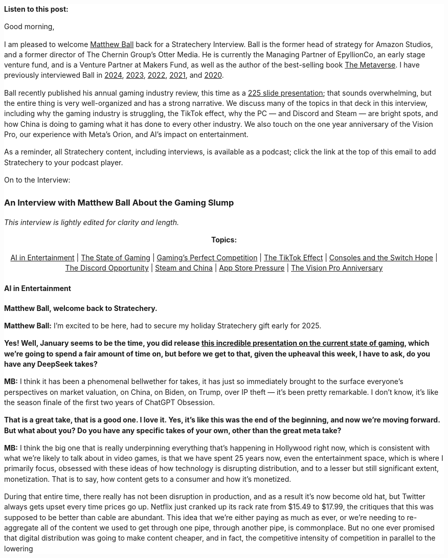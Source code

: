 <div class="wp-block-group has-border-color is-nowrap is-layout-flex wp-container-core-group-is-layout-2 wp-block-group-is-layout-flex" style="border-color:#DDDDDD;border-width:1px;border-radius:5px;padding-top:var(--wp--preset--spacing--20);padding-right:var(--wp--preset--spacing--30);padding-bottom:var(--wp--preset--spacing--20);padding-left:var(--wp--preset--spacing--30)"><div class="wp-block-group wp-container-content-1 has-global-padding is-layout-constrained wp-block-group-is-layout-constrained"><p class="has-small-font-size"><strong>Listen to this post:</strong></p><div class="wp-block-passport-podcast-player"><div class="wp-block-passport-podcast-player-logged-out-view"></div></div></div></div><p>Good morning,</p><p>I am pleased to welcome&nbsp;<a href="https://twitter.com/ballmatthew">Matthew Ball</a>&nbsp;back for a Stratechery Interview. Ball is the former head of strategy for Amazon Studios, and a former director of The Chernin Group’s Otter Media. He is currently the Managing Partner of EpyllionCo, an early stage venture fund, and is a Venture Partner at Makers Fund, as well as the author of the best-selling book <a href="https://www.matthewball.vc/metaversebook">The Metaverse</a>. I have previously interviewed Ball in <a href="https://stratechery.com/2024/an-interview-with-matthew-ball-about-the-vision-pro-and-the-state-of-gaming/">2024</a>, <a href="https://stratechery.com/2023/an-interview-with-matthew-ball-about-disney-streaming-and-the-metaverse/">2023</a>, <a href="https://stratechery.com/2022/an-interview-with-the-metaverse-author-matthew-ball/">2022</a>, <a href="https://stratechery.com/2021/facebooks-metaverse-opportunity-an-interview-with-matthew-ball-about-the-multiverse/">2021</a>, and <a href="https://stratechery.com/2020/an-interview-with-matthew-ball-about-bob-iger-and-disney/">2020</a>.</p><p>Ball recently published his annual gaming industry review, this time as a <a href="https://static1.squarespace.com/static/5d8e9007bc3d0e18a4c49673/t/679ab063e7b4b332a44094d6/1738190977849/Gaming2025_v29-compressed.pdf">225 slide presentation</a>; that sounds overwhelming, but the entire thing is very well-organized and has a strong narrative. We discuss many of the topics in that deck in this interview, including why the gaming industry is struggling, the TikTok effect, why the PC — and Discord and Steam — are bright spots, and how China is doing to gaming what it has done to every other industry. We also touch on the one year anniversary of the Vision Pro, our experience with Meta&#8217;s Orion, and AI&#8217;s impact on entertainment.</p><p>As a reminder, all Stratechery content, including interviews, is available as a podcast; click the link at the top of this email to add Stratechery to your podcast player.</p><p>On to the Interview:</p><h3 class="wp-block-heading">An Interview with Matthew Ball About the Gaming Slump</h3><p><em>This interview is lightly edited for clarity and length.</em></p><div align="center"><p><strong>Topics:</strong></p><a href="#ai">AI in Entertainment</a> | <a href="#gaming">The State of Gaming</a> | <a href="#competition">Gaming&#8217;s Perfect Competition</a> | <a href="#tiktok">The TikTok Effect</a> | <a href="#consoles">Consoles and the Switch Hope</a> | <a href="#discord">The Discord Opportunity</a> | <a href="#steam-china">Steam and China</a> | <a href="#app-store">App Store Pressure</a> | <a href="#avp">The Vision Pro Anniversary</a></div><a name="ai"></a><p><a id="ai"></a></p><h4 class="wp-block-heading">AI in Entertainment</h4><p><strong>Matthew Ball, welcome back to Stratechery.</strong></p><p><strong>Matthew Ball:</strong> I&#8217;m excited to be here, had to secure my holiday Stratechery gift early for 2025.</p><p><strong>Yes! Well, January seems to be the time, you did release <a href="https://www.matthewball.co/all/stateofvideogaming2025">this incredible presentation on the current state of gaming</a>, which we&#8217;re going to spend a fair amount of time on, but before we get to that, given the upheaval this week, I have to ask, do you have any DeepSeek takes?</strong></p><p><strong>MB:</strong> I think it has been a phenomenal bellwether for takes, it has just so immediately brought to the surface everyone&#8217;s perspectives on market valuation, on China, on Biden, on Trump, over IP theft — it&#8217;s been pretty remarkable. I don&#8217;t know, it&#8217;s like the season finale of the first two years of ChatGPT Obsession.</p><p><strong>That is a great take, that is a good one. I love it. Yes, it&#8217;s like this was the end of the beginning, and now we&#8217;re moving forward. But what about you? Do you have any specific takes of your own, other than the great meta take?</strong></p><p><strong>MB:</strong> I think the big one that is really underpinning everything that&#8217;s happening in Hollywood right now, which is consistent with what we&#8217;re likely to talk about in video games, is that we have spent 25 years now, even the entertainment space, which is where I primarily focus, obsessed with these ideas of how technology is disrupting distribution, and to a lesser but still significant extent, monetization. That is to say, how content gets to a consumer and how it&#8217;s monetized.</p><p>During that entire time, there really has not been disruption in production, and as a result it&#8217;s now become old hat, but Twitter always gets upset every time prices go up. Netflix just cranked up its rack rate from $15.49 to $17.99, the critiques that this was supposed to be better than cable are abundant. This idea that we&#8217;re either paying as much as ever, or we&#8217;re needing to re-aggregate all of the content we used to get through one pipe, through another pipe, is commonplace. But no one ever promised that digital distribution was going to make content cheaper, and in fact, the competitive intensity of competition in parallel to the lowering